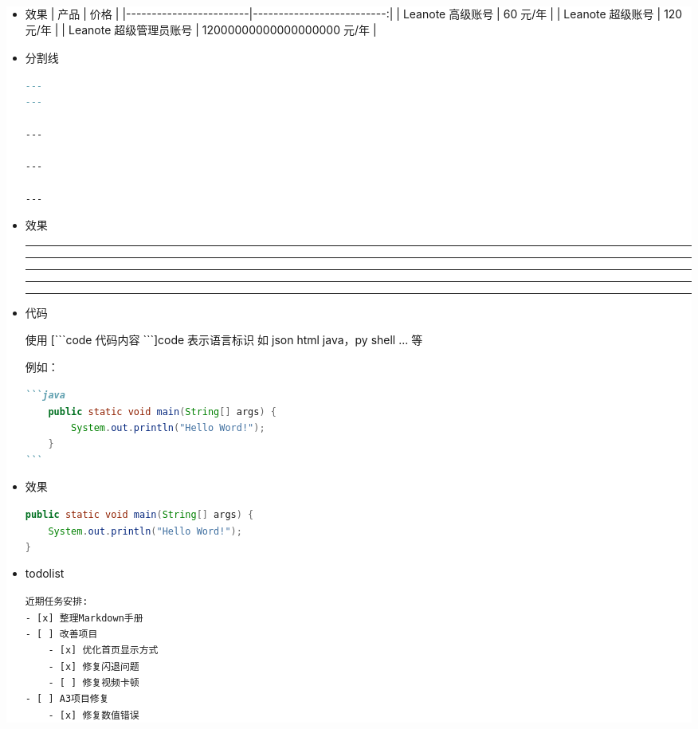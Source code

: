 - 效果 | 产品 | 价格 | |------------------------|--------------------------:| | Leanote 高级账号 | 60 元/年 | | Leanote 超级账号 | 120 元/年 | | Leanote 超级管理员账号 | 12000000000000000000 元/年 |

- 分割线

  ```md
  ---
  ---

  ---

  ---

  ---
  ```

- 效果

  ***

  ***

  ***

  ***

  ***

- 代码

  使用 [\```code 代码内容 ```]code 表示语言标识 如 json html java，py shell ... 等

  例如：

  ````md
  ```java
      public static void main(String[] args) {
          System.out.println("Hello Word!");
      }
  ```
  ````

- 效果

  ```java
  public static void main(String[] args) {
      System.out.println("Hello Word!");
  }
  ```

- todolist

  ```
  近期任务安排:
  - [x] 整理Markdown手册
  - [ ] 改善项目
      - [x] 优化首页显示方式
      - [x] 修复闪退问题
      - [ ] 修复视频卡顿
  - [ ] A3项目修复
      - [x] 修复数值错误
  ```


  [home]: https://example.org
  [1]: https://github.com "GitHub"
  [2]: https://www.zhihu.com "知乎"
  [3]: http://www.jianshu.com "简书"
  [写作社区]: http://www.jianshu.com
  [1]: https://github.com "GitHub"
  [2]: https://www.zhihu.com "知乎"
  [3]: http://www.jianshu.com "简书"
  [写作社区]: http://www.jianshu.com